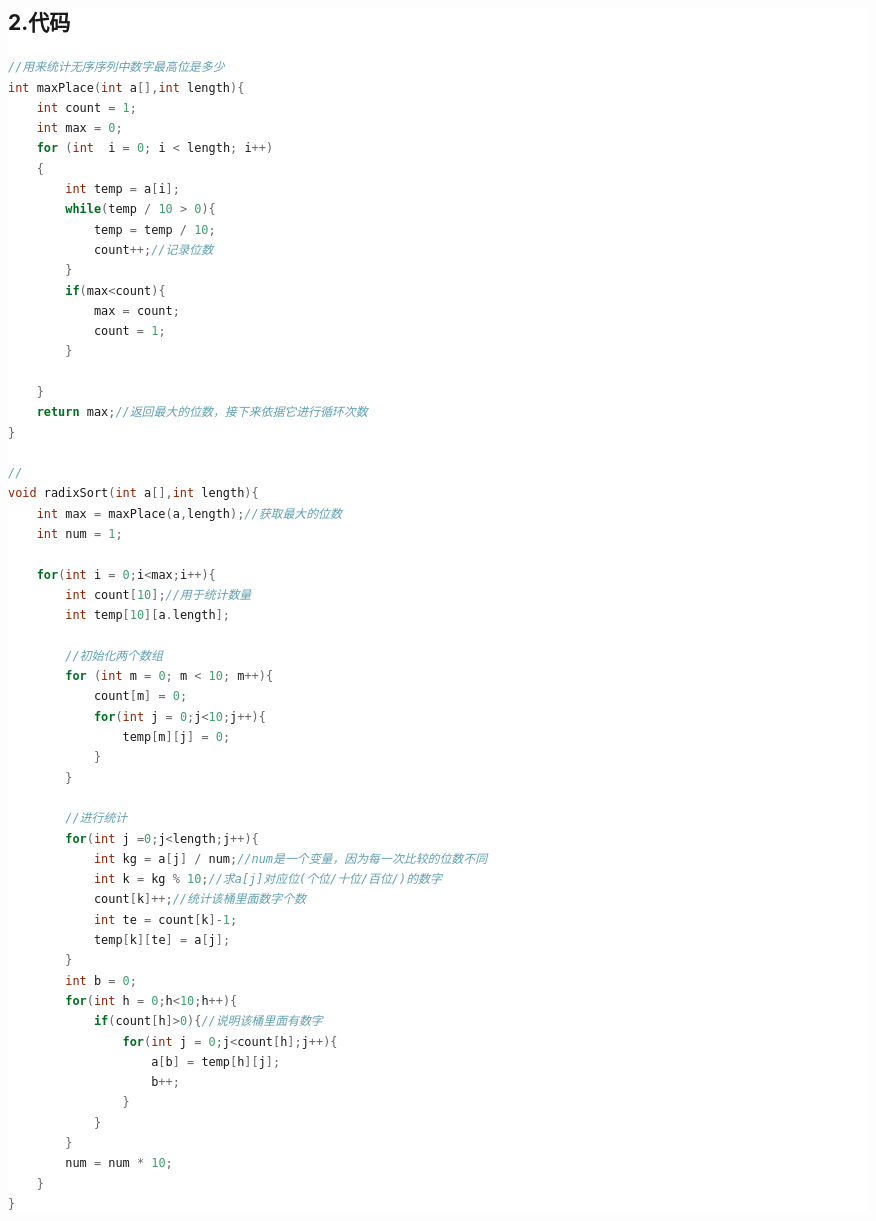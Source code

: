 

## 2.代码

```c
//用来统计无序序列中数字最高位是多少
int maxPlace(int a[],int length){
    int count = 1;
    int max = 0;
    for (int  i = 0; i < length; i++)
    {
        int temp = a[i];
        while(temp / 10 > 0){
            temp = temp / 10;
            count++;//记录位数
        }
        if(max<count){
            max = count;
            count = 1;
        }

    }
    return max;//返回最大的位数，接下来依据它进行循环次数
}

//
void radixSort(int a[],int length){
    int max = maxPlace(a,length);//获取最大的位数
    int num = 1;
   
    for(int i = 0;i<max;i++){
        int count[10];//用于统计数量
        int temp[10][a.length];
         
        //初始化两个数组
        for (int m = 0; m < 10; m++){
            count[m] = 0;
            for(int j = 0;j<10;j++){
                temp[m][j] = 0;
            }
        }

        //进行统计
        for(int j =0;j<length;j++){
            int kg = a[j] / num;//num是一个变量，因为每一次比较的位数不同
            int k = kg % 10;//求a[j]对应位(个位/十位/百位/)的数字
            count[k]++;//统计该桶里面数字个数
            int te = count[k]-1;
            temp[k][te] = a[j];
        }
        int b = 0;
        for(int h = 0;h<10;h++){
            if(count[h]>0){//说明该桶里面有数字
                for(int j = 0;j<count[h];j++){
                    a[b] = temp[h][j];
                    b++;
                }
            }
        }
        num = num * 10;
    }
}
```
